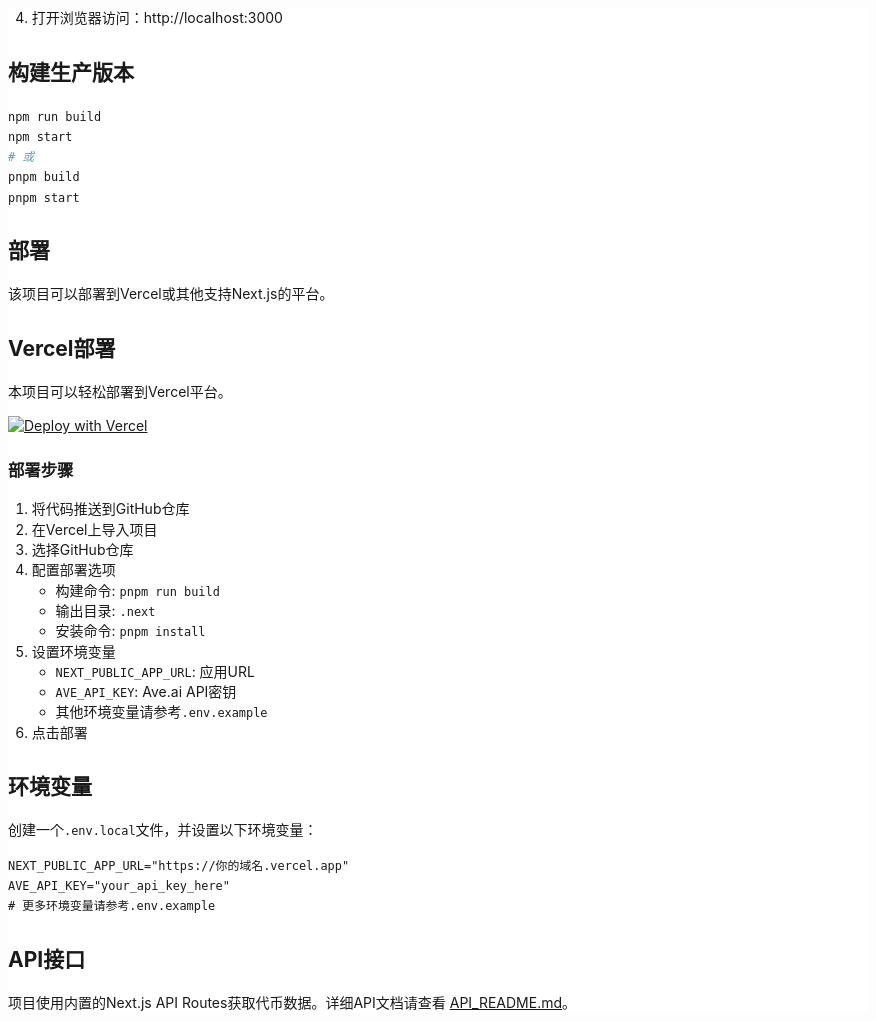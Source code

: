 4. 打开浏览器访问：http://localhost:3000

## 构建生产版本

```bash
npm run build
npm start
# 或
pnpm build
pnpm start
```

## 部署

该项目可以部署到Vercel或其他支持Next.js的平台。

## Vercel部署

本项目可以轻松部署到Vercel平台。

[![Deploy with Vercel](https://vercel.com/button)](https://vercel.com/new/clone?repository-url=https%3A%2F%2Fgithub.com%2F你的用户名%2Fxai2)

### 部署步骤

1. 将代码推送到GitHub仓库
2. 在Vercel上导入项目
3. 选择GitHub仓库
4. 配置部署选项
   - 构建命令: `pnpm run build`
   - 输出目录: `.next`
   - 安装命令: `pnpm install`
5. 设置环境变量
   - `NEXT_PUBLIC_APP_URL`: 应用URL
   - `AVE_API_KEY`: Ave.ai API密钥
   - 其他环境变量请参考`.env.example`
6. 点击部署

## 环境变量

创建一个`.env.local`文件，并设置以下环境变量：

```
NEXT_PUBLIC_APP_URL="https://你的域名.vercel.app"
AVE_API_KEY="your_api_key_here"
# 更多环境变量请参考.env.example
```

## API接口

项目使用内置的Next.js API Routes获取代币数据。详细API文档请查看 [API_README.md](API_README.md)。
